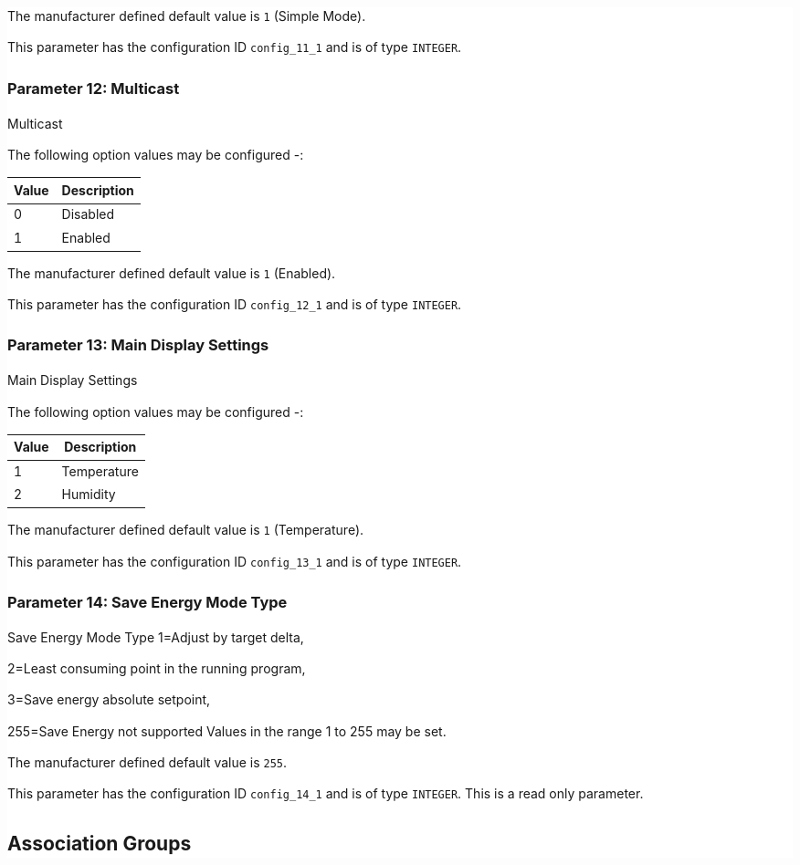 The manufacturer defined default value is ```1``` (Simple Mode).

This parameter has the configuration ID ```config_11_1``` and is of type ```INTEGER```.


### Parameter 12: Multicast

Multicast

The following option values may be configured -:

| Value  | Description |
|--------|-------------|
| 0 | Disabled |
| 1 | Enabled |

The manufacturer defined default value is ```1``` (Enabled).

This parameter has the configuration ID ```config_12_1``` and is of type ```INTEGER```.


### Parameter 13: Main Display Settings

Main Display Settings

The following option values may be configured -:

| Value  | Description |
|--------|-------------|
| 1 | Temperature |
| 2 | Humidity |

The manufacturer defined default value is ```1``` (Temperature).

This parameter has the configuration ID ```config_13_1``` and is of type ```INTEGER```.


### Parameter 14: Save Energy Mode Type

Save Energy Mode Type
1=Adjust by target delta, 

2=Least consuming point in the running program, 

3=Save energy absolute setpoint, 

255=Save Energy not supported
Values in the range 1 to 255 may be set.

The manufacturer defined default value is ```255```.

This parameter has the configuration ID ```config_14_1``` and is of type ```INTEGER```.
This is a read only parameter.


## Association Groups
